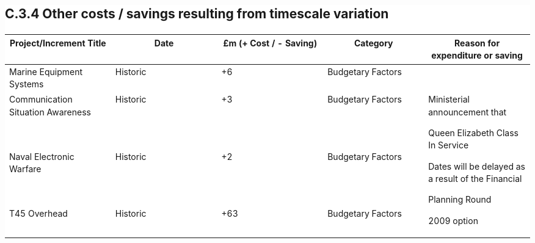 ## C.3.4 Other costs / savings resulting from timescale variation

<table>
<colgroup>
<col style="width: 20%" />
<col style="width: 20%" />
<col style="width: 20%" />
<col style="width: 19%" />
<col style="width: 20%" />
</colgroup>
<thead>
<tr>
<th>Project/Increment Title</th>
<th>Date</th>
<th>£m (+ Cost /
- Saving)</th>
<th>Category</th>
<th>Reason for expenditure or saving</th>
</tr>
</thead>
<tbody>
<tr>
<td>Marine Equipment Systems</td>
<td>Historic</td>
<td>+6</td>
<td>
Budgetary Factors
</td>
<td></td>
</tr>
<tr>
<td>Communication Situation Awareness</td>
<td>Historic</td>
<td>+3</td>
<td>
Budgetary Factors
</td>
<td rowspan="4">Ministerial announcement that

Queen Elizabeth Class In Service

Dates will be delayed as a result of the Financial

Planning Round

2009 option</td>
</tr>
<tr>
<td>Naval Electronic Warfare</td>
<td>Historic</td>
<td>+2</td>
<td>
Budgetary Factors
</td>
</tr>
<tr>
<td>T45 Overhead</td>
<td>Historic</td>
<td>+63</td>
<td>
Budgetary Factors
</td>
</tr>
<tr>